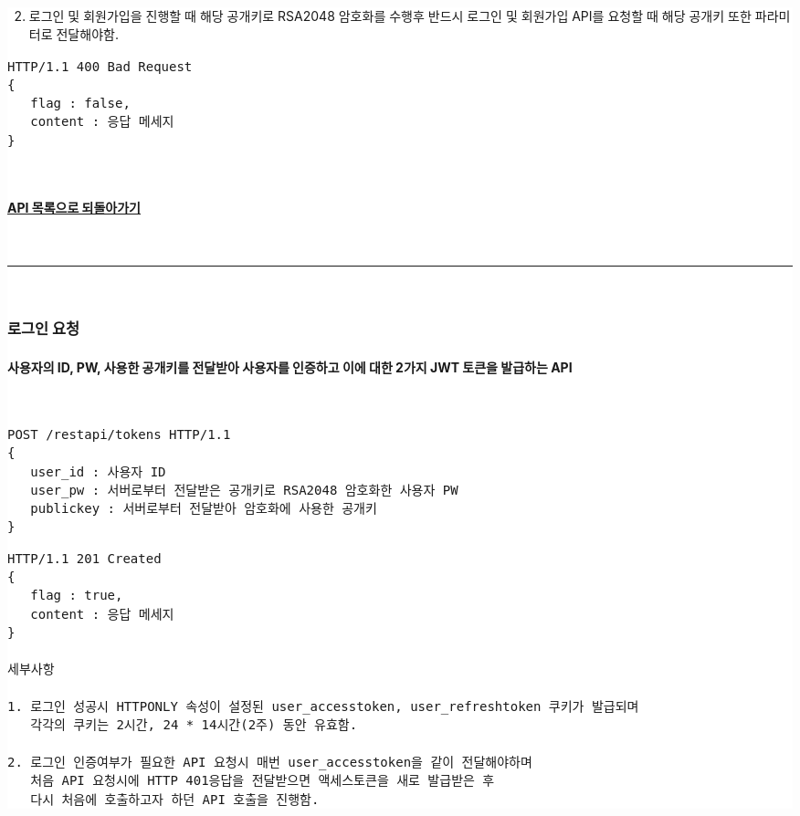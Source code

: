 2. 로그인 및 회원가입을 진행할 때 해당 공개키로 RSA2048 암호화를 수행후
   반드시 로그인 및 회원가입 API를 요청할 때 해당 공개키 또한 파라미터로 전달해야함.
</pre>

<pre>
HTTP/1.1 400 Bad Request
{
   flag : false,
   content : 응답 메세지
}
</pre>

<br/>

####  [API 목록으로 되돌아가기](#api_list)

<br/>

***

<br/>

<a id="/anchor2">
   
   ### 로그인 요청
   
</a>

#### 사용자의 ID, PW, 사용한 공개키를 전달받아 사용자를 인증하고 이에 대한 2가지 JWT 토큰을 발급하는 API

<br/>

<pre>
POST /restapi/tokens HTTP/1.1
{
   user_id : 사용자 ID
   user_pw : 서버로부터 전달받은 공개키로 RSA2048 암호화한 사용자 PW
   publickey : 서버로부터 전달받아 암호화에 사용한 공개키
}
</pre>

<pre>
HTTP/1.1 201 Created
{
   flag : true,
   content : 응답 메세지
}

세부사항

1. 로그인 성공시 HTTPONLY 속성이 설정된 user_accesstoken, user_refreshtoken 쿠키가 발급되며
   각각의 쿠키는 2시간, 24 * 14시간(2주) 동안 유효함.
   
2. 로그인 인증여부가 필요한 API 요청시 매번 user_accesstoken을 같이 전달해야하며
   처음 API 요청시에 HTTP 401응답을 전달받으면 액세스토큰을 새로 발급받은 후
   다시 처음에 호출하고자 하던 API 호출을 진행함.
</pre>
